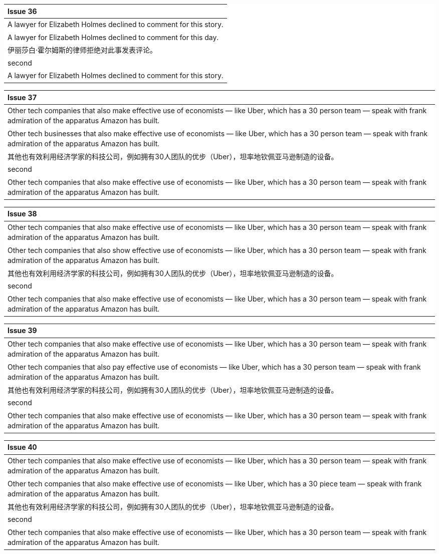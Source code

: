 | Issue 36 |
| :--- |
| A lawyer for Elizabeth Holmes declined to comment for this story. |
| A lawyer for Elizabeth Holmes declined to comment for this day. |
| 伊丽莎白·霍尔姆斯的律师拒绝对此事发表评论。 |
| second |
| A lawyer for Elizabeth Holmes declined to comment for this story. |

| Issue 37 |
| :--- |
| Other tech companies that also make effective use of economists — like Uber, which has a 30 person team — speak with frank admiration of the apparatus Amazon has built. |
| Other tech businesses that also make effective use of economists — like Uber, which has a 30 person team — speak with frank admiration of the apparatus Amazon has built. |
| 其他也有效利用经济学家的科技公司，例如拥有30人团队的优步（Uber），坦率地钦佩亚马逊制造的设备。 |
| second |
| Other tech companies that also make effective use of economists — like Uber, which has a 30 person team — speak with frank admiration of the apparatus Amazon has built. |

| Issue 38 |
| :--- |
| Other tech companies that also make effective use of economists — like Uber, which has a 30 person team — speak with frank admiration of the apparatus Amazon has built. |
| Other tech companies that also show effective use of economists — like Uber, which has a 30 person team — speak with frank admiration of the apparatus Amazon has built. |
| 其他也有效利用经济学家的科技公司，例如拥有30人团队的优步（Uber），坦率地钦佩亚马逊制造的设备。 |
| second |
| Other tech companies that also make effective use of economists — like Uber, which has a 30 person team — speak with frank admiration of the apparatus Amazon has built. |

| Issue 39 |
| :--- |
| Other tech companies that also make effective use of economists — like Uber, which has a 30 person team — speak with frank admiration of the apparatus Amazon has built. |
| Other tech companies that also pay effective use of economists — like Uber, which has a 30 person team — speak with frank admiration of the apparatus Amazon has built. |
| 其他也有效利用经济学家的科技公司，例如拥有30人团队的优步（Uber），坦率地钦佩亚马逊制造的设备。 |
| second |
| Other tech companies that also make effective use of economists — like Uber, which has a 30 person team — speak with frank admiration of the apparatus Amazon has built. |

| Issue 40 |
| :--- |
| Other tech companies that also make effective use of economists — like Uber, which has a 30 person team — speak with frank admiration of the apparatus Amazon has built. |
| Other tech companies that also make effective use of economists — like Uber, which has a 30 piece team — speak with frank admiration of the apparatus Amazon has built. |
| 其他也有效利用经济学家的科技公司，例如拥有30人团队的优步（Uber），坦率地钦佩亚马逊制造的设备。 |
| second |
| Other tech companies that also make effective use of economists — like Uber, which has a 30 person team — speak with frank admiration of the apparatus Amazon has built. |
